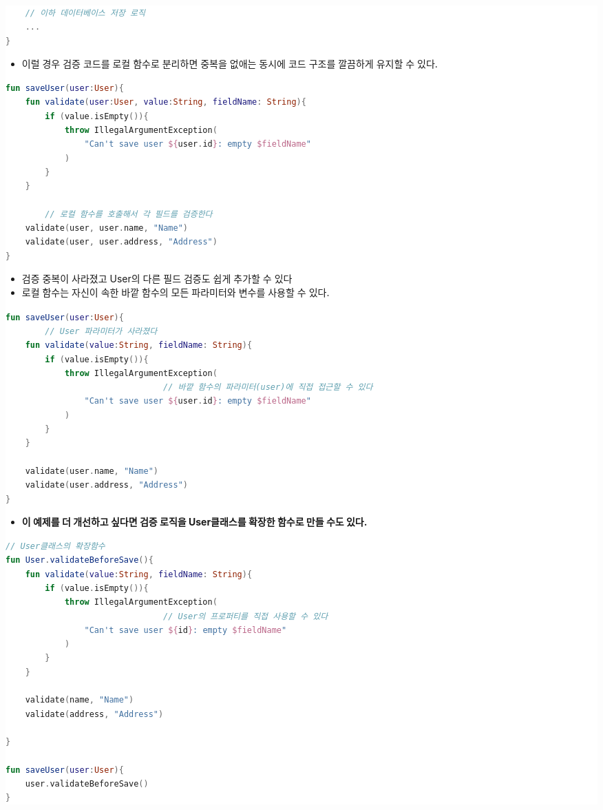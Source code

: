 ```kotlin
    // 이하 데이터베이스 저장 로직
    ...
}
```

- 이럴 경우 검증 코드를 로컬 함수로 분리하면 중복을 없애는 동시에 코드 구조를 깔끔하게 유지할 수 있다.

```kotlin
fun saveUser(user:User){
    fun validate(user:User, value:String, fieldName: String){
        if (value.isEmpty()){
            throw IllegalArgumentException(
                "Can't save user ${user.id}: empty $fieldName"
            )
        }
    }
    
		// 로컬 함수를 호출해서 각 필드를 검증한다
    validate(user, user.name, "Name")
    validate(user, user.address, "Address")
}
```

- 검증 중복이 사라졌고 User의 다른 필드 검증도 쉽게 추가할 수 있다
- 로컬 함수는 자신이 속한 바깥 함수의 모든 파라미터와 변수를 사용할 수 있다.

```kotlin
fun saveUser(user:User){
		// User 파라미터가 사라졌다
    fun validate(value:String, fieldName: String){
        if (value.isEmpty()){
            throw IllegalArgumentException(
								// 바깥 함수의 파라미터(user)에 직접 접근할 수 있다
                "Can't save user ${user.id}: empty $fieldName"
            )
        }
    }

    validate(user.name, "Name")
    validate(user.address, "Address")
}
```

- **이 예제를 더 개선하고 싶다면 검증 로직을 User클래스를 확장한 함수로 만들 수도 있다.**

```kotlin
// User클래스의 확장함수
fun User.validateBeforeSave(){
    fun validate(value:String, fieldName: String){
        if (value.isEmpty()){
            throw IllegalArgumentException(
								// User의 프로퍼티를 직접 사용할 수 있다
                "Can't save user ${id}: empty $fieldName"
            )
        }
    }

    validate(name, "Name")
    validate(address, "Address")
    
}

fun saveUser(user:User){
    user.validateBeforeSave()
}
```

